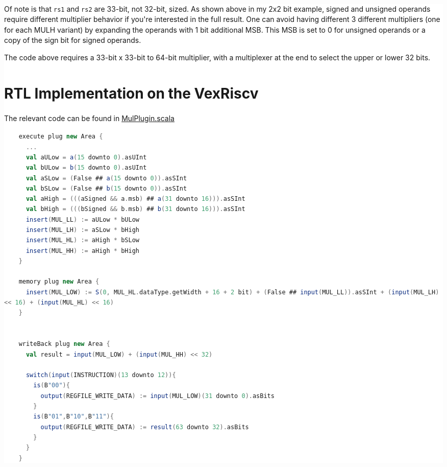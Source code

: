 Of note is that `rs1` and `rs2` are 33-bit, not 32-bit, sized. As shown above in my 2x2 bit example, signed and unsigned operands 
require different multiplier behavior if you're interested in the full result. One can avoid having different 3 different multipliers (one for each
MULH variant) by expanding the operands with 1 bit additional MSB. This MSB is set to 0 for unsigned operands
or a copy of the sign bit for signed operands.

The code above requires a 33-bit x 33-bit to 64-bit multiplier, with a multiplexer at the end to select the upper or lower
32 bits.

# RTL Implementation on the VexRiscv

The relevant code can be found in [MulPlugin.scala](https://github.com/SpinalHDL/VexRiscv/blob/25c0a0ff6fc4980e8ec8b5148fe213c24a245a56/src/main/scala/vexriscv/plugin/MulPlugin.scala#L6-L104)

```scala
    execute plug new Area {
      ...
      val aULow = a(15 downto 0).asUInt
      val bULow = b(15 downto 0).asUInt
      val aSLow = (False ## a(15 downto 0)).asSInt
      val bSLow = (False ## b(15 downto 0)).asSInt
      val aHigh = (((aSigned && a.msb) ## a(31 downto 16))).asSInt
      val bHigh = (((bSigned && b.msb) ## b(31 downto 16))).asSInt
      insert(MUL_LL) := aULow * bULow
      insert(MUL_LH) := aSLow * bHigh
      insert(MUL_HL) := aHigh * bSLow
      insert(MUL_HH) := aHigh * bHigh
    }

    memory plug new Area {
      insert(MUL_LOW) := S(0, MUL_HL.dataType.getWidth + 16 + 2 bit) + (False ## input(MUL_LL)).asSInt + (input(MUL_LH) << 16) + (input(MUL_HL) << 16)
    }


    writeBack plug new Area {
      val result = input(MUL_LOW) + (input(MUL_HH) << 32)

      switch(input(INSTRUCTION)(13 downto 12)){
        is(B"00"){
          output(REGFILE_WRITE_DATA) := input(MUL_LOW)(31 downto 0).asBits
        }
        is(B"01",B"10",B"11"){
          output(REGFILE_WRITE_DATA) := result(63 downto 32).asBits
        }
      }
    }
```
